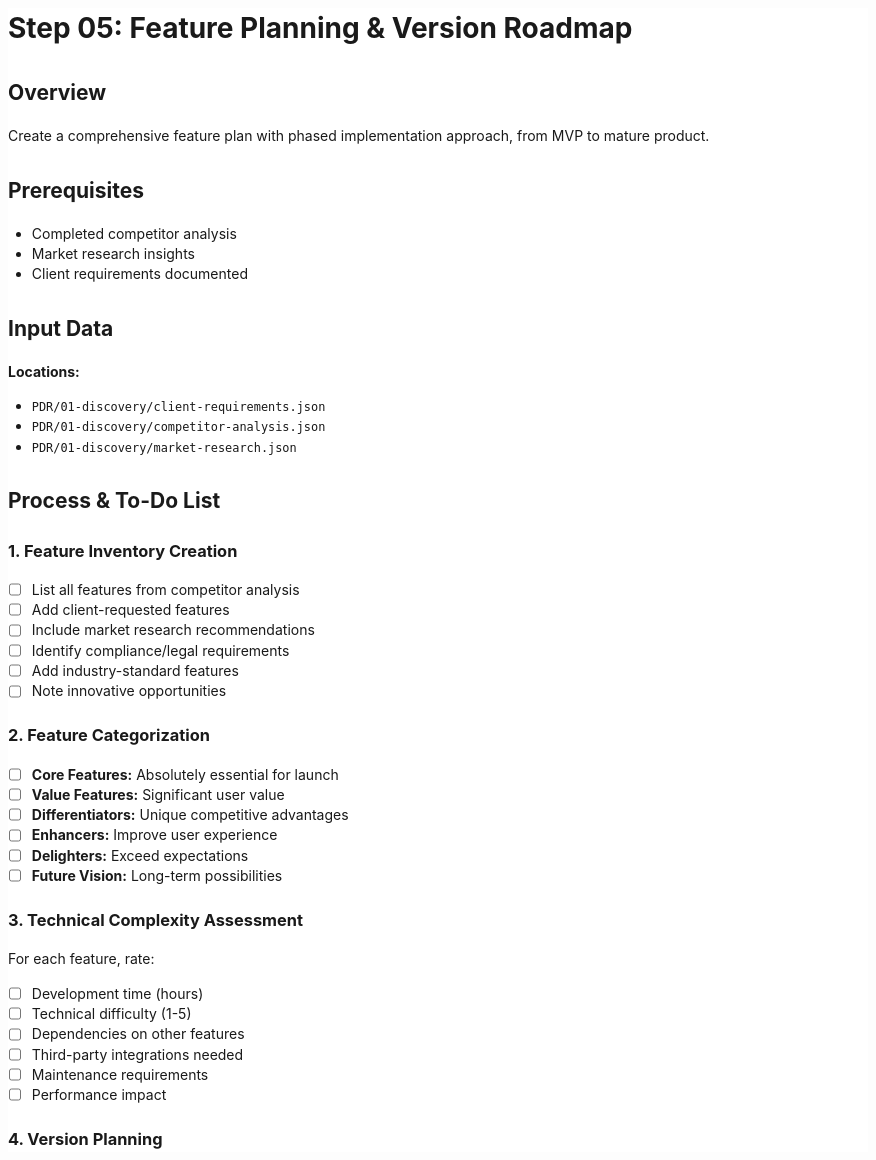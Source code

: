 # Step 05: Feature Planning & Version Roadmap

## Overview
Create a comprehensive feature plan with phased implementation approach, from MVP to mature product.

## Prerequisites
- Completed competitor analysis
- Market research insights
- Client requirements documented

## Input Data
**Locations:**
- `PDR/01-discovery/client-requirements.json`
- `PDR/01-discovery/competitor-analysis.json`
- `PDR/01-discovery/market-research.json`

## Process & To-Do List

### 1. Feature Inventory Creation
- [ ] List all features from competitor analysis
- [ ] Add client-requested features
- [ ] Include market research recommendations
- [ ] Identify compliance/legal requirements
- [ ] Add industry-standard features
- [ ] Note innovative opportunities

### 2. Feature Categorization
- [ ] **Core Features:** Absolutely essential for launch
- [ ] **Value Features:** Significant user value
- [ ] **Differentiators:** Unique competitive advantages
- [ ] **Enhancers:** Improve user experience
- [ ] **Delighters:** Exceed expectations
- [ ] **Future Vision:** Long-term possibilities

### 3. Technical Complexity Assessment
For each feature, rate:
- [ ] Development time (hours)
- [ ] Technical difficulty (1-5)
- [ ] Dependencies on other features
- [ ] Third-party integrations needed
- [ ] Maintenance requirements
- [ ] Performance impact

### 4. Version Planning
